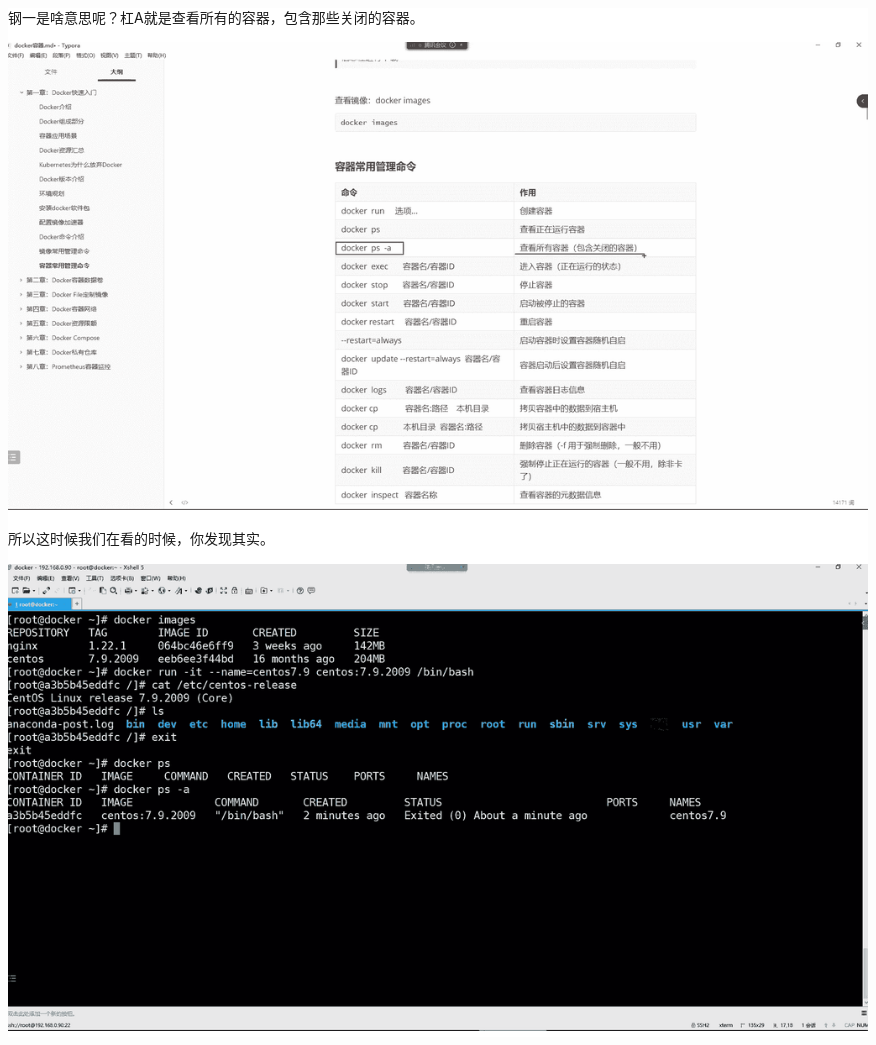 钢一是啥意思呢？杠A就是查看所有的容器，包含那些关闭的容器。

![](img/9e04839e85ebe572e93ecf9ecb04cb35_77.png)

所以这时候我们在看的时候，你发现其实。

![](img/9e04839e85ebe572e93ecf9ecb04cb35_79.png)

